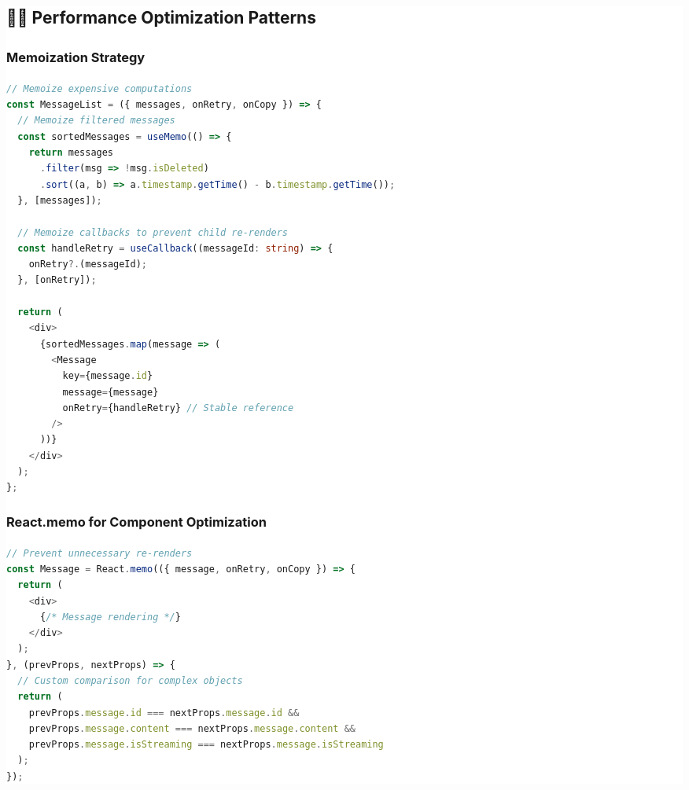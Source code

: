 ## 🏃‍♂️ **Performance Optimization Patterns**

### **Memoization Strategy**
```typescript
// Memoize expensive computations
const MessageList = ({ messages, onRetry, onCopy }) => {
  // Memoize filtered messages
  const sortedMessages = useMemo(() => {
    return messages
      .filter(msg => !msg.isDeleted)
      .sort((a, b) => a.timestamp.getTime() - b.timestamp.getTime());
  }, [messages]);
  
  // Memoize callbacks to prevent child re-renders
  const handleRetry = useCallback((messageId: string) => {
    onRetry?.(messageId);
  }, [onRetry]);
  
  return (
    <div>
      {sortedMessages.map(message => (
        <Message 
          key={message.id}
          message={message}
          onRetry={handleRetry} // Stable reference
        />
      ))}
    </div>
  );
};
```

### **React.memo for Component Optimization**
```typescript
// Prevent unnecessary re-renders
const Message = React.memo(({ message, onRetry, onCopy }) => {
  return (
    <div>
      {/* Message rendering */}
    </div>
  );
}, (prevProps, nextProps) => {
  // Custom comparison for complex objects
  return (
    prevProps.message.id === nextProps.message.id &&
    prevProps.message.content === nextProps.message.content &&
    prevProps.message.isStreaming === nextProps.message.isStreaming
  );
});
```

